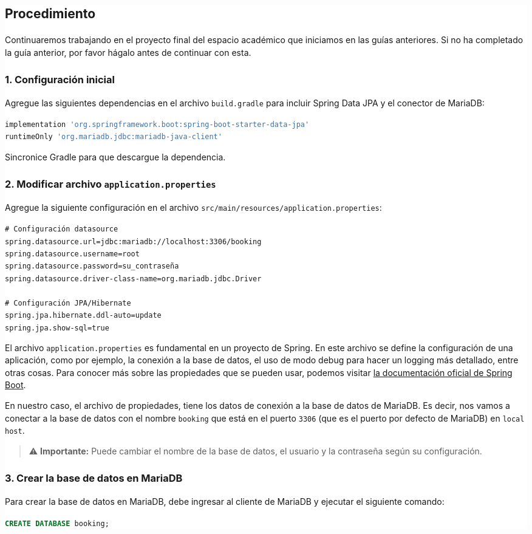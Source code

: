 
## Procedimiento

Continuaremos trabajando en el proyecto final del espacio académico que iniciamos en las guías anteriores. Si no ha completado la guía anterior, por favor hágalo antes de continuar con esta.

### 1. Configuración inicial

Agregue las siguientes dependencias en el archivo `build.gradle` para incluir Spring Data JPA y el conector de MariaDB:

```groovy
implementation 'org.springframework.boot:spring-boot-starter-data-jpa'
runtimeOnly 'org.mariadb.jdbc:mariadb-java-client'
```

Sincronice Gradle para que descargue la dependencia.

### 2. Modificar archivo `application.properties`

Agregue la siguiente configuración en el archivo `src/main/resources/application.properties`:

```properties
# Configuración datasource
spring.datasource.url=jdbc:mariadb://localhost:3306/booking
spring.datasource.username=root
spring.datasource.password=su_contraseña
spring.datasource.driver-class-name=org.mariadb.jdbc.Driver

# Configuración JPA/Hibernate
spring.jpa.hibernate.ddl-auto=update
spring.jpa.show-sql=true
```

El archivo `application.properties` es fundamental en un proyecto de Spring. En este archivo se define la configuración de una aplicación, como por ejemplo, la conexión a la base de datos, el uso de modo debug para hacer un logging más detallado, entre otras cosas. Para conocer más sobre las propiedades que se pueden usar, podemos visitar [la documentación oficial de Spring Boot](https://docs.spring.io/spring-boot/docs/current/reference/html/appendix-application-properties.html).

En nuestro caso, el archivo de propiedades, tiene los datos de conexión a la base de datos de MariaDB. Es decir, nos vamos a conectar a la base de datos con el nombre `booking` que está en el puerto `3306` (que es el puerto por defecto de MariaDB) en `localhost`. 

>⚠️ **Importante:** Puede cambiar el nombre de la base de datos, el usuario y la contraseña según su configuración.

### 3. Crear la base de datos en MariaDB

Para crear la base de datos en MariaDB, debe ingresar al cliente de MariaDB y ejecutar el siguiente comando:

```sql
CREATE DATABASE booking;
```
